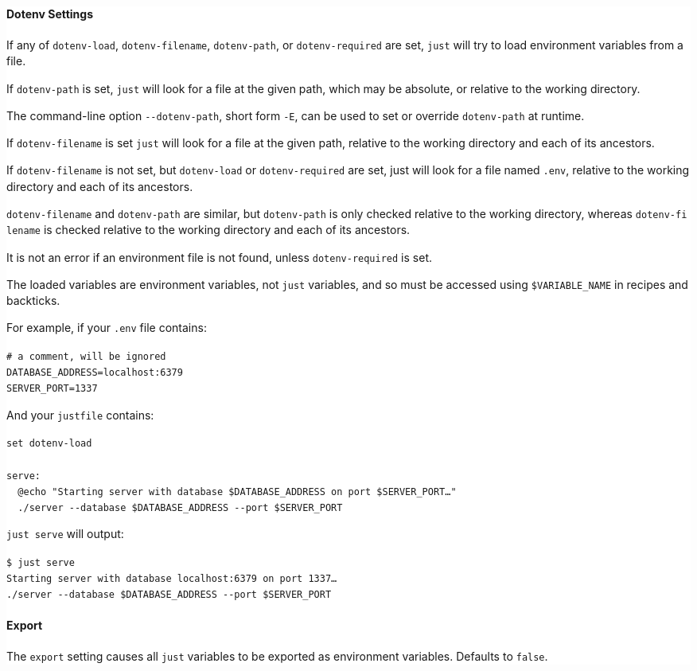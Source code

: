 #### Dotenv Settings

If any of `dotenv-load`, `dotenv-filename`, `dotenv-path`, or `dotenv-required`
are set, `just` will try to load environment variables from a file.

If `dotenv-path` is set, `just` will look for a file at the given path, which
may be absolute, or relative to the working directory.

The command-line option `--dotenv-path`, short form `-E`, can be used to set or
override `dotenv-path` at runtime.

If `dotenv-filename` is set `just` will look for a file at the given path,
relative to the working directory and each of its ancestors.

If `dotenv-filename` is not set, but `dotenv-load` or `dotenv-required` are
set, just will look for a file named `.env`, relative to the working directory
and each of its ancestors.

`dotenv-filename` and `dotenv-path` are similar, but `dotenv-path` is only
checked relative to the working directory, whereas `dotenv-filename` is checked
relative to the working directory and each of its ancestors.

It is not an error if an environment file is not found, unless
`dotenv-required` is set.

The loaded variables are environment variables, not `just` variables, and so
must be accessed using `$VARIABLE_NAME` in recipes and backticks.

For example, if your `.env` file contains:

```console
# a comment, will be ignored
DATABASE_ADDRESS=localhost:6379
SERVER_PORT=1337
```

And your `justfile` contains:

```just
set dotenv-load

serve:
  @echo "Starting server with database $DATABASE_ADDRESS on port $SERVER_PORT…"
  ./server --database $DATABASE_ADDRESS --port $SERVER_PORT
```

`just serve` will output:

```console
$ just serve
Starting server with database localhost:6379 on port 1337…
./server --database $DATABASE_ADDRESS --port $SERVER_PORT
```

#### Export

The `export` setting causes all `just` variables to be exported as environment
variables. Defaults to `false`.
